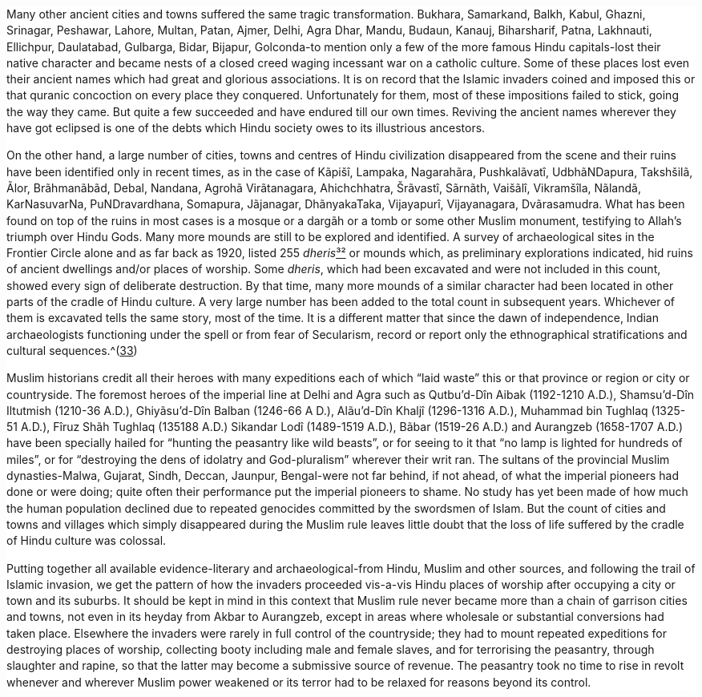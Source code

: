 Many other ancient cities and towns suffered the same tragic transformation. Bukhara, Samarkand, Balkh, Kabul, Ghazni, Srinagar, Peshawar, Lahore, Multan, Patan, Ajmer, Delhi, Agra Dhar, Mandu, Budaun, Kanauj, Biharsharif, Patna, Lakhnauti, Ellichpur, Daulatabad, Gulbarga, Bidar, Bijapur, Golconda-to mention only a few of the more famous Hindu capitals-lost their native character and became nests of a closed creed waging incessant war on a catholic culture. Some of these places lost even their ancient names which had great and glorious associations. It is on record that the Islamic invaders coined and imposed this or that quranic concoction on every place they conquered. Unfortunately for them, most of these impositions failed to stick, going the way they came. But quite a few succeeded and have endured till our own times. Reviving the ancient names wherever they have got eclipsed is one of the debts which Hindu society owes to its illustrious ancestors.

On the other hand, a large number of cities, towns and centres of Hindu civilization disappeared from the scene and their ruins have been identified only in recent times, as in the case of Kãpišî, Lampaka, Nagarahãra, Pushkalãvatî, UdbhãNDapura, Takshšilã, Ãlor, Brãhmanãbãd, Debal, Nandana, Agrohã Virãtanagara, Ahichchhatra, Šrãvastî, Sãrnãth, Vaišãlî, Vikramšîla, Nãlandã, KarNasuvarNa, PuNDravardhana, Somapura, Jãjanagar, DhãnyakaTaka, Vijayapurî, Vijayanagara, Dvãrasamudra. What has been found on top of the ruins in most cases is a mosque or a dargãh or a tomb or some other Muslim monument, testifying to Allah’s triumph over Hindu Gods. Many more mounds are still to be explored and identified. A survey of archaeological sites in the Frontier Circle alone and as far back as 1920, listed 255 *dheris*[³²](#32) or mounds which, as preliminary explorations indicated, hid ruins of ancient dwellings and/or places of worship. Some *dheris*, which had been excavated and were not included in this count, showed every sign of deliberate destruction.  By that time, many more mounds of a similar character had been located in other parts of the cradle of Hindu culture. A very large number has been added to the total count in subsequent years. Whichever of them is excavated tells the same story, most of the time. It is a different matter that since the dawn of independence, Indian archaeologists functioning under the spell or from fear of Secularism, record or report only the ethnographical stratifications and cultural sequences.^([33](#33))

Muslim historians credit all their heroes with many expeditions each of which “laid waste” this or that province or region or city or countryside. The foremost heroes of the imperial line at Delhi and Agra such as Qutbu’d-Dîn Aibak (1192-1210 A.D.), Shamsu’d-Dîn Iltutmish
(1210-36 A.D.), Ghiyãsu’d-Dîn Balban (1246-66 A D.), Alãu’d-Dîn Khaljî
(1296-1316 A.D.), Muhammad bin Tughlaq (1325-51 A.D.), Fîruz Shãh
Tughlaq (135188 A.D.) Sikandar Lodî (1489-1519 A.D.), Bãbar (1519-26 A.D.) and Aurangzeb (1658-1707 A.D.) have been specially hailed for “hunting the peasantry like wild beasts”, or for seeing to it that “no lamp is lighted for hundreds of miles”, or for “destroying the dens of idolatry and God-pluralism” wherever their writ ran. The sultans of the provincial Muslim dynasties-Malwa, Gujarat, Sindh, Deccan, Jaunpur, Bengal-were not far behind, if not ahead, of what the imperial pioneers had done or were doing; quite often their performance put the imperial pioneers to shame. No study has yet been made of how much the human population declined due to repeated genocides committed by the swordsmen of Islam. But the count of cities and towns and villages which simply disappeared during the Muslim rule leaves little doubt that the loss of life suffered by the cradle of Hindu culture was colossal.

Putting together all available evidence-literary and archaeological-from Hindu, Muslim and other sources, and following the trail of Islamic invasion, we get the pattern of how the invaders proceeded vis-a-vis Hindu places of worship after occupying a city or town and its suburbs. It should be kept in mind in this context that Muslim rule never became more than a chain of garrison cities and towns, not even in its heyday from Akbar to Aurangzeb, except in areas where wholesale or substantial conversions had taken place.  Elsewhere the invaders were rarely in full control of the countryside; they had to mount repeated expeditions for destroying places of worship, collecting booty including male and female slaves, and for terrorising the peasantry, through slaughter and rapine, so that the latter may become a submissive source of revenue.  The peasantry took no time to rise in revolt whenever and wherever Muslim power weakened or its terror had to be relaxed for reasons beyond its control.
